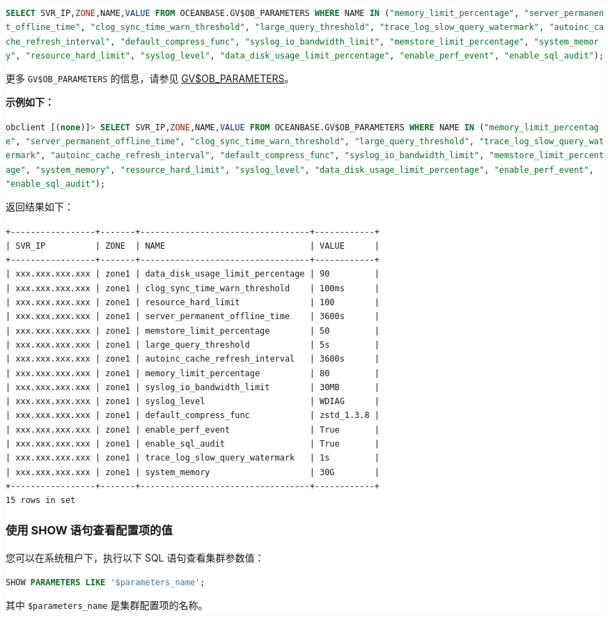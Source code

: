 ```sql
SELECT SVR_IP,ZONE,NAME,VALUE FROM OCEANBASE.GV$OB_PARAMETERS WHERE NAME IN ("memory_limit_percentage", "server_permanent_offline_time", "clog_sync_time_warn_threshold", "large_query_threshold", "trace_log_slow_query_watermark", "autoinc_cache_refresh_interval", "default_compress_func", "syslog_io_bandwidth_limit", "memstore_limit_percentage", "system_memory", "resource_hard_limit", "syslog_level", "data_disk_usage_limit_percentage", "enable_perf_event", "enable_sql_audit");
```

更多 `GV$OB_PARAMETERS` 的信息，请参见 [GV$OB_PARAMETERS](../../700.reference/700.system-views/300.system-view-of-sys-tenant/300.performance-view-of-sys-tenant/2100.gv-ob_parameters-of-sys-tenant.md)。

**示例如下：**

```sql
obclient [(none)]> SELECT SVR_IP,ZONE,NAME,VALUE FROM OCEANBASE.GV$OB_PARAMETERS WHERE NAME IN ("memory_limit_percentage", "server_permanent_offline_time", "clog_sync_time_warn_threshold", "large_query_threshold", "trace_log_slow_query_watermark", "autoinc_cache_refresh_interval", "default_compress_func", "syslog_io_bandwidth_limit", "memstore_limit_percentage", "system_memory", "resource_hard_limit", "syslog_level", "data_disk_usage_limit_percentage", "enable_perf_event", "enable_sql_audit");
```

返回结果如下：

```shell
+-----------------+-------+----------------------------------+------------+
| SVR_IP          | ZONE  | NAME                             | VALUE      |
+-----------------+-------+----------------------------------+------------+
| xxx.xxx.xxx.xxx | zone1 | data_disk_usage_limit_percentage | 90         |
| xxx.xxx.xxx.xxx | zone1 | clog_sync_time_warn_threshold    | 100ms      |
| xxx.xxx.xxx.xxx | zone1 | resource_hard_limit              | 100        |
| xxx.xxx.xxx.xxx | zone1 | server_permanent_offline_time    | 3600s      |
| xxx.xxx.xxx.xxx | zone1 | memstore_limit_percentage        | 50         |
| xxx.xxx.xxx.xxx | zone1 | large_query_threshold            | 5s         |
| xxx.xxx.xxx.xxx | zone1 | autoinc_cache_refresh_interval   | 3600s      |
| xxx.xxx.xxx.xxx | zone1 | memory_limit_percentage          | 80         |
| xxx.xxx.xxx.xxx | zone1 | syslog_io_bandwidth_limit        | 30MB       |
| xxx.xxx.xxx.xxx | zone1 | syslog_level                     | WDIAG      |
| xxx.xxx.xxx.xxx | zone1 | default_compress_func            | zstd_1.3.8 |
| xxx.xxx.xxx.xxx | zone1 | enable_perf_event                | True       |
| xxx.xxx.xxx.xxx | zone1 | enable_sql_audit                 | True       |
| xxx.xxx.xxx.xxx | zone1 | trace_log_slow_query_watermark   | 1s         |
| xxx.xxx.xxx.xxx | zone1 | system_memory                    | 30G        |
+-----------------+-------+----------------------------------+------------+
15 rows in set
```

### 使用 SHOW 语句查看配置项的值

您可以在系统租户下，执行以下 SQL 语句查看集群参数值：

```sql
SHOW PARAMETERS LIKE '$parameters_name';
```

其中 `$parameters_name` 是集群配置项的名称。
